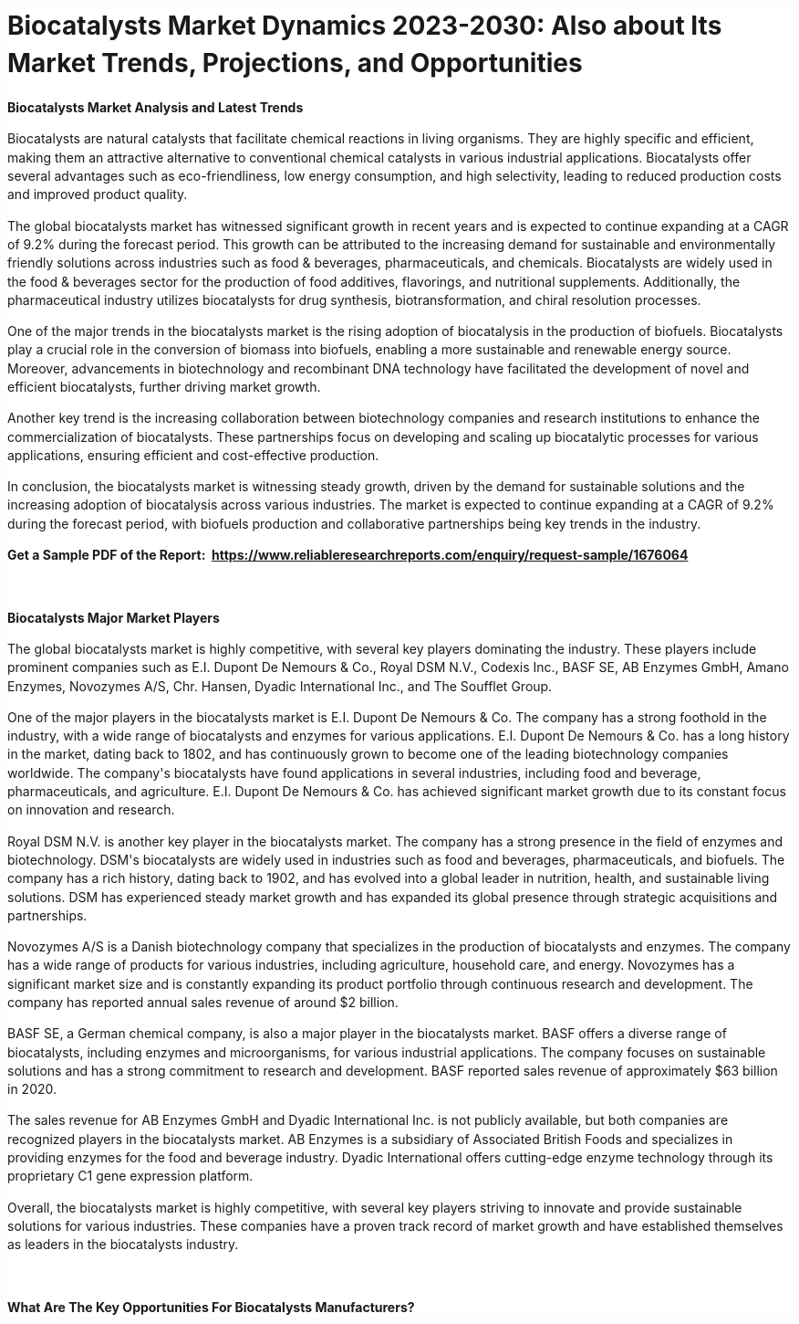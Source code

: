 <p><h1>Biocatalysts Market Dynamics 2023-2030: Also about Its Market Trends, Projections, and Opportunities</h1></p><p><strong>Biocatalysts Market Analysis and Latest Trends</strong></p>
<p><p>Biocatalysts are natural catalysts that facilitate chemical reactions in living organisms. They are highly specific and efficient, making them an attractive alternative to conventional chemical catalysts in various industrial applications. Biocatalysts offer several advantages such as eco-friendliness, low energy consumption, and high selectivity, leading to reduced production costs and improved product quality.</p><p>The global biocatalysts market has witnessed significant growth in recent years and is expected to continue expanding at a CAGR of 9.2% during the forecast period. This growth can be attributed to the increasing demand for sustainable and environmentally friendly solutions across industries such as food & beverages, pharmaceuticals, and chemicals. Biocatalysts are widely used in the food & beverages sector for the production of food additives, flavorings, and nutritional supplements. Additionally, the pharmaceutical industry utilizes biocatalysts for drug synthesis, biotransformation, and chiral resolution processes.</p><p>One of the major trends in the biocatalysts market is the rising adoption of biocatalysis in the production of biofuels. Biocatalysts play a crucial role in the conversion of biomass into biofuels, enabling a more sustainable and renewable energy source. Moreover, advancements in biotechnology and recombinant DNA technology have facilitated the development of novel and efficient biocatalysts, further driving market growth.</p><p>Another key trend is the increasing collaboration between biotechnology companies and research institutions to enhance the commercialization of biocatalysts. These partnerships focus on developing and scaling up biocatalytic processes for various applications, ensuring efficient and cost-effective production.</p><p>In conclusion, the biocatalysts market is witnessing steady growth, driven by the demand for sustainable solutions and the increasing adoption of biocatalysis across various industries. The market is expected to continue expanding at a CAGR of 9.2% during the forecast period, with biofuels production and collaborative partnerships being key trends in the industry.</p></p>
<p><strong>Get a Sample PDF of the Report:&nbsp; <a href="https://www.reliableresearchreports.com/enquiry/request-sample/1676064">https://www.reliableresearchreports.com/enquiry/request-sample/1676064</a></strong></p>
<p>&nbsp;</p>
<p><strong>Biocatalysts Major Market Players</strong></p>
<p><p>The global biocatalysts market is highly competitive, with several key players dominating the industry. These players include prominent companies such as E.I. Dupont De Nemours & Co., Royal DSM N.V., Codexis Inc., BASF SE, AB Enzymes GmbH, Amano Enzymes, Novozymes A/S, Chr. Hansen, Dyadic International Inc., and The Soufflet Group.</p><p>One of the major players in the biocatalysts market is E.I. Dupont De Nemours & Co. The company has a strong foothold in the industry, with a wide range of biocatalysts and enzymes for various applications. E.I. Dupont De Nemours & Co. has a long history in the market, dating back to 1802, and has continuously grown to become one of the leading biotechnology companies worldwide. The company's biocatalysts have found applications in several industries, including food and beverage, pharmaceuticals, and agriculture. E.I. Dupont De Nemours & Co. has achieved significant market growth due to its constant focus on innovation and research.</p><p>Royal DSM N.V. is another key player in the biocatalysts market. The company has a strong presence in the field of enzymes and biotechnology. DSM's biocatalysts are widely used in industries such as food and beverages, pharmaceuticals, and biofuels. The company has a rich history, dating back to 1902, and has evolved into a global leader in nutrition, health, and sustainable living solutions. DSM has experienced steady market growth and has expanded its global presence through strategic acquisitions and partnerships.</p><p>Novozymes A/S is a Danish biotechnology company that specializes in the production of biocatalysts and enzymes. The company has a wide range of products for various industries, including agriculture, household care, and energy. Novozymes has a significant market size and is constantly expanding its product portfolio through continuous research and development. The company has reported annual sales revenue of around $2 billion.</p><p>BASF SE, a German chemical company, is also a major player in the biocatalysts market. BASF offers a diverse range of biocatalysts, including enzymes and microorganisms, for various industrial applications. The company focuses on sustainable solutions and has a strong commitment to research and development. BASF reported sales revenue of approximately $63 billion in 2020.</p><p>The sales revenue for AB Enzymes GmbH and Dyadic International Inc. is not publicly available, but both companies are recognized players in the biocatalysts market. AB Enzymes is a subsidiary of Associated British Foods and specializes in providing enzymes for the food and beverage industry. Dyadic International offers cutting-edge enzyme technology through its proprietary C1 gene expression platform.</p><p>Overall, the biocatalysts market is highly competitive, with several key players striving to innovate and provide sustainable solutions for various industries. These companies have a proven track record of market growth and have established themselves as leaders in the biocatalysts industry.</p></p>
<p>&nbsp;</p>
<p><strong>What Are The Key Opportunities For Biocatalysts Manufacturers?</strong></p>
